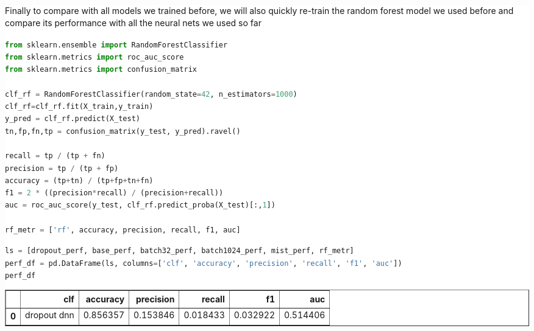 Finally to compare with all models we trained before, we will also quickly re-train the random forest model we used before and compare its performance with all the neural nets we used so far


```python
from sklearn.ensemble import RandomForestClassifier
from sklearn.metrics import roc_auc_score
from sklearn.metrics import confusion_matrix

clf_rf = RandomForestClassifier(random_state=42, n_estimators=1000)
clf_rf=clf_rf.fit(X_train,y_train)
y_pred = clf_rf.predict(X_test)
tn,fp,fn,tp = confusion_matrix(y_test, y_pred).ravel()

recall = tp / (tp + fn)
precision = tp / (tp + fp)
accuracy = (tp+tn) / (tp+fp+tn+fn)
f1 = 2 * ((precision*recall) / (precision+recall))
auc = roc_auc_score(y_test, clf_rf.predict_proba(X_test)[:,1])

rf_metr = ['rf', accuracy, precision, recall, f1, auc]
```


```python
ls = [dropout_perf, base_perf, batch32_perf, batch1024_perf, mist_perf, rf_metr]
perf_df = pd.DataFrame(ls, columns=['clf', 'accuracy', 'precision', 'recall', 'f1', 'auc'])
perf_df
```


<div>
<style scoped>
    .dataframe tbody tr th:only-of-type {
        vertical-align: middle;
    }

    .dataframe tbody tr th {
        vertical-align: top;
    }

    .dataframe thead th {
        text-align: right;
    }
</style>
<table border="1" class="dataframe">
  <thead>
    <tr style="text-align: right;">
      <th></th>
      <th>clf</th>
      <th>accuracy</th>
      <th>precision</th>
      <th>recall</th>
      <th>f1</th>
      <th>auc</th>
    </tr>
  </thead>
  <tbody>
    <tr>
      <th>0</th>
      <td>dropout dnn</td>
      <td>0.856357</td>
      <td>0.153846</td>
      <td>0.018433</td>
      <td>0.032922</td>
      <td>0.514406</td>
    </tr>
    <tr>